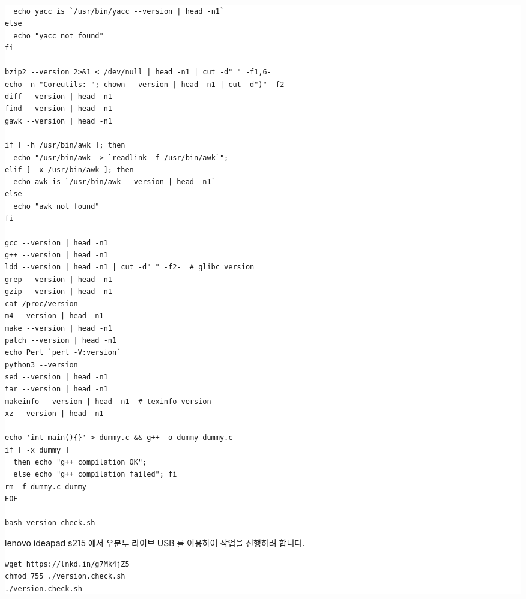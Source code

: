 ```shell
  echo yacc is `/usr/bin/yacc --version | head -n1`
else
  echo "yacc not found" 
fi

bzip2 --version 2>&1 < /dev/null | head -n1 | cut -d" " -f1,6-
echo -n "Coreutils: "; chown --version | head -n1 | cut -d")" -f2
diff --version | head -n1
find --version | head -n1
gawk --version | head -n1

if [ -h /usr/bin/awk ]; then
  echo "/usr/bin/awk -> `readlink -f /usr/bin/awk`";
elif [ -x /usr/bin/awk ]; then
  echo awk is `/usr/bin/awk --version | head -n1`
else 
  echo "awk not found" 
fi

gcc --version | head -n1
g++ --version | head -n1
ldd --version | head -n1 | cut -d" " -f2-  # glibc version
grep --version | head -n1
gzip --version | head -n1
cat /proc/version
m4 --version | head -n1
make --version | head -n1
patch --version | head -n1
echo Perl `perl -V:version`
python3 --version
sed --version | head -n1
tar --version | head -n1
makeinfo --version | head -n1  # texinfo version
xz --version | head -n1

echo 'int main(){}' > dummy.c && g++ -o dummy dummy.c
if [ -x dummy ]
  then echo "g++ compilation OK";
  else echo "g++ compilation failed"; fi
rm -f dummy.c dummy
EOF

bash version-check.sh
```

lenovo ideapad s215 에서 우분투 라이브 USB 를 이용하여 작업을 진행하려 합니다.

```shell
wget https://lnkd.in/g7Mk4jZ5
chmod 755 ./version.check.sh
./version.check.sh
```
